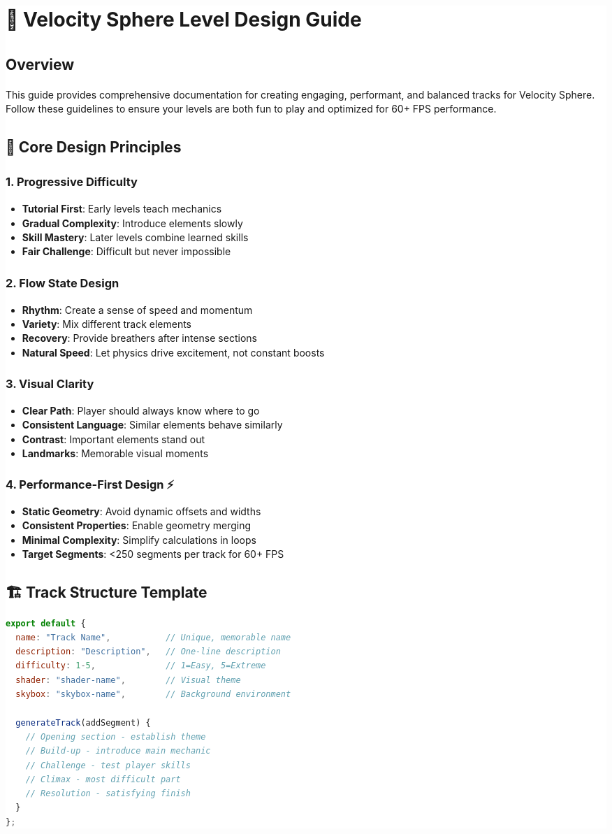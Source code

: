 # 🎨 Velocity Sphere Level Design Guide

## Overview

This guide provides comprehensive documentation for creating engaging, performant, and balanced tracks for Velocity Sphere. Follow these guidelines to ensure your levels are both fun to play and optimized for 60+ FPS performance.

## 📐 Core Design Principles

### 1. Progressive Difficulty
- **Tutorial First**: Early levels teach mechanics
- **Gradual Complexity**: Introduce elements slowly
- **Skill Mastery**: Later levels combine learned skills
- **Fair Challenge**: Difficult but never impossible

### 2. Flow State Design
- **Rhythm**: Create a sense of speed and momentum
- **Variety**: Mix different track elements
- **Recovery**: Provide breathers after intense sections
- **Natural Speed**: Let physics drive excitement, not constant boosts

### 3. Visual Clarity
- **Clear Path**: Player should always know where to go
- **Consistent Language**: Similar elements behave similarly
- **Contrast**: Important elements stand out
- **Landmarks**: Memorable visual moments

### 4. Performance-First Design ⚡
- **Static Geometry**: Avoid dynamic offsets and widths
- **Consistent Properties**: Enable geometry merging
- **Minimal Complexity**: Simplify calculations in loops
- **Target Segments**: <250 segments per track for 60+ FPS

## 🏗️ Track Structure Template

```javascript
export default {
  name: "Track Name",           // Unique, memorable name
  description: "Description",   // One-line description
  difficulty: 1-5,              // 1=Easy, 5=Extreme
  shader: "shader-name",        // Visual theme
  skybox: "skybox-name",        // Background environment
  
  generateTrack(addSegment) {
    // Opening section - establish theme
    // Build-up - introduce main mechanic
    // Challenge - test player skills
    // Climax - most difficult part
    // Resolution - satisfying finish
  }
};
```

